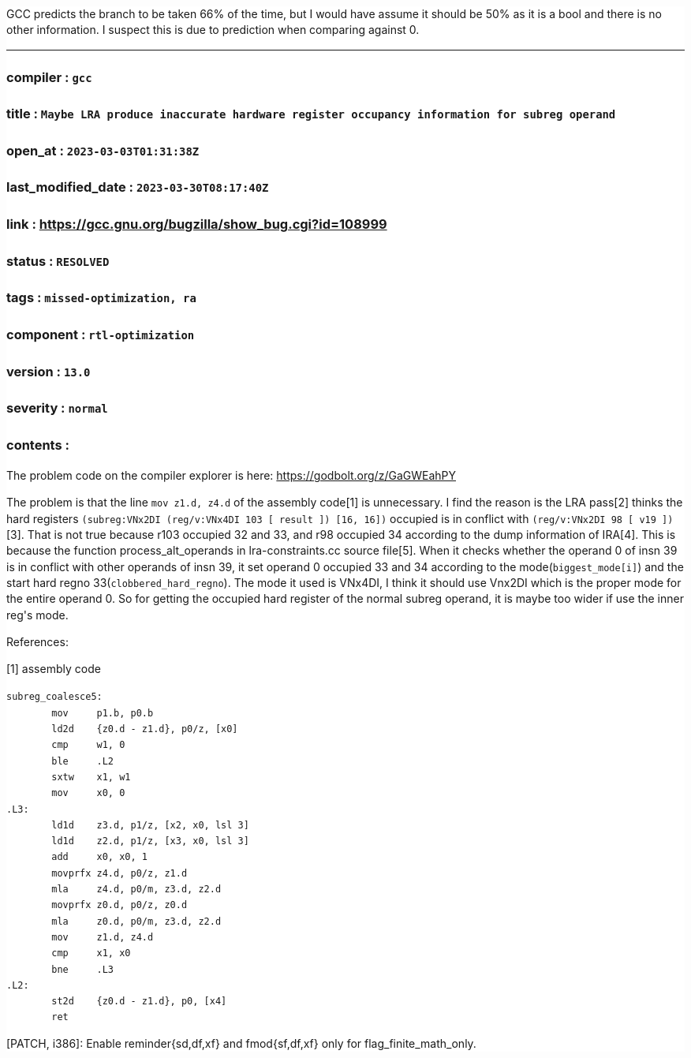 GCC predicts the branch to be taken 66% of the time, but I would have assume it should be 50% as it is a bool and there is no other information. I suspect this is due to prediction when comparing against 0.


---


### compiler : `gcc`
### title : `Maybe LRA produce inaccurate hardware register occupancy information for subreg operand`
### open_at : `2023-03-03T01:31:38Z`
### last_modified_date : `2023-03-30T08:17:40Z`
### link : https://gcc.gnu.org/bugzilla/show_bug.cgi?id=108999
### status : `RESOLVED`
### tags : `missed-optimization, ra`
### component : `rtl-optimization`
### version : `13.0`
### severity : `normal`
### contents :
The problem code on the compiler explorer is here: https://godbolt.org/z/GaGWEahPY

The problem is that the line `mov z1.d, z4.d` of the assembly code[1] is unnecessary. I find the reason is the LRA pass[2] thinks the hard registers `(subreg:VNx2DI (reg/v:VNx4DI 103 [ result ]) [16, 16])` occupied is in conflict with `(reg/v:VNx2DI 98 [ v19 ])`[3]. That is not true because r103 occupied 32 and 33, and r98 occupied 34 according to the dump information of IRA[4]. This is because the function process_alt_operands in lra-constraints.cc source file[5]. When it checks whether the operand 0 of insn 39 is in conflict with other operands of insn 39, it set operand 0 occupied 33 and 34 according to the mode(`biggest_mode[i]`) and the start hard regno 33(`clobbered_hard_regno`). The mode it used is VNx4DI, I think it should use Vnx2DI which is the proper mode for the entire operand 0. So for getting the occupied hard register of the normal subreg operand, it is maybe too wider if use the inner reg's mode.

References:

[1] assembly code
```
subreg_coalesce5:
        mov     p1.b, p0.b
        ld2d    {z0.d - z1.d}, p0/z, [x0]
        cmp     w1, 0
        ble     .L2
        sxtw    x1, w1
        mov     x0, 0
.L3:
        ld1d    z3.d, p1/z, [x2, x0, lsl 3]
        ld1d    z2.d, p1/z, [x3, x0, lsl 3]
        add     x0, x0, 1
        movprfx z4.d, p0/z, z1.d
        mla     z4.d, p0/m, z3.d, z2.d
        movprfx z0.d, p0/z, z0.d
        mla     z0.d, p0/m, z3.d, z2.d
        mov     z1.d, z4.d
        cmp     x1, x0
        bne     .L3
.L2:
        st2d    {z0.d - z1.d}, p0, [x4]
        ret
```

[PATCH, i386]: Enable reminder{sd,df,xf} and fmod{sf,df,xf} only for flag_finite_math_only.